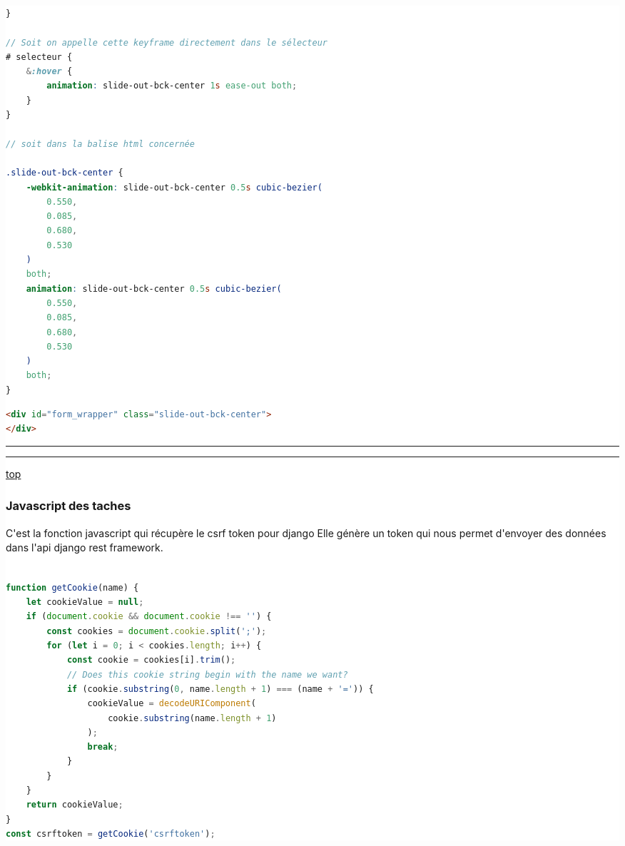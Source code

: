 ```scss
}

// Soit on appelle cette keyframe directement dans le sélecteur
# selecteur {
    &:hover {
        animation: slide-out-bck-center 1s ease-out both;
    }
}

// soit dans la balise html concernée

.slide-out-bck-center {
	-webkit-animation: slide-out-bck-center 0.5s cubic-bezier(
        0.550,
        0.085,
        0.680,
        0.530
    )
    both;
	animation: slide-out-bck-center 0.5s cubic-bezier(
        0.550,
        0.085,
        0.680,
        0.530
    )
    both;
}
```

```html
<div id="form_wrapper" class="slide-out-bck-center">
</div>
```

---
---


[top](#sommaire)
### Javascript des taches

C'est la fonction javascript qui récupère le csrf token pour django
Elle génère un token qui nous permet d'envoyer des données dans l'api
django rest framework.

```javascript

function getCookie(name) {
    let cookieValue = null;
    if (document.cookie && document.cookie !== '') {
        const cookies = document.cookie.split(';');
        for (let i = 0; i < cookies.length; i++) {
            const cookie = cookies[i].trim();
            // Does this cookie string begin with the name we want?
            if (cookie.substring(0, name.length + 1) === (name + '=')) {
                cookieValue = decodeURIComponent(
                    cookie.substring(name.length + 1)
                );
                break;
            }
        }
    }
    return cookieValue;
}
const csrftoken = getCookie('csrftoken');
```